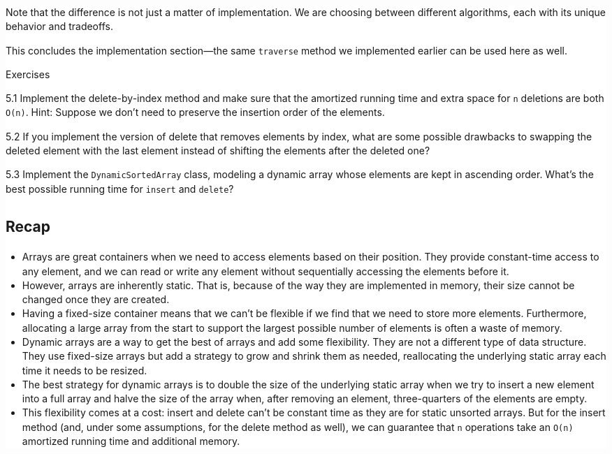 Note that the difference is not just a matter of implementation. We are choosing between different algorithms, each with its unique behavior and tradeoffs.

This concludes the implementation section—the same `traverse` method we implemented earlier can be used here as well.[](/book/grokking-data-structures/chapter-5/)

Exercises

5.1 Implement the delete-by-index method and make sure that the amortized running time and extra space for `n` deletions are both `O(n)`. Hint: Suppose we don’t need to preserve the insertion order of the elements.

5.2 If you implement the version of delete that removes elements by index, what are some possible drawbacks to swapping the deleted element with the last element instead of shifting the elements after the deleted one?

5.3 Implement the `DynamicSortedArray` class, modeling a dynamic array whose elements are kept in ascending order. What’s the best possible running time for `insert` and `delete`?[](/book/grokking-data-structures/chapter-5/)[](/book/grokking-data-structures/chapter-5/)

## Recap

-  [](/book/grokking-data-structures/chapter-5/)Arrays are great containers when we need to access elements based on their position. They provide constant-time access to any element, and we can read or write any element without sequentially accessing the elements before it.
-  However, arrays are inherently static. That is, because of the way they are implemented in memory, their size cannot be changed once they are created.
-  Having a fixed-size container means that we can’t be flexible if we find that we need to store more elements. Furthermore, allocating a large array from the start to support the largest possible number of elements is often a waste of memory.
-  Dynamic arrays are a way to get the best of arrays and add some flexibility. They are not a different type of data structure. They use fixed-size arrays but add a strategy to grow and shrink them as needed, reallocating the underlying static array each time it needs to be resized.
-  The best strategy for dynamic arrays is to double the size of the underlying static array when we try to insert a new element into a full array and halve the size of the array when, after removing an element, three-quarters of the elements are empty.
-  This flexibility comes at a cost: insert and delete can’t be constant time as they are for static unsorted arrays. But for the insert method (and, under some assumptions, for the delete method as well), we can guarantee that `n` operations take an `O(n)` amortized running time and additional memory.
